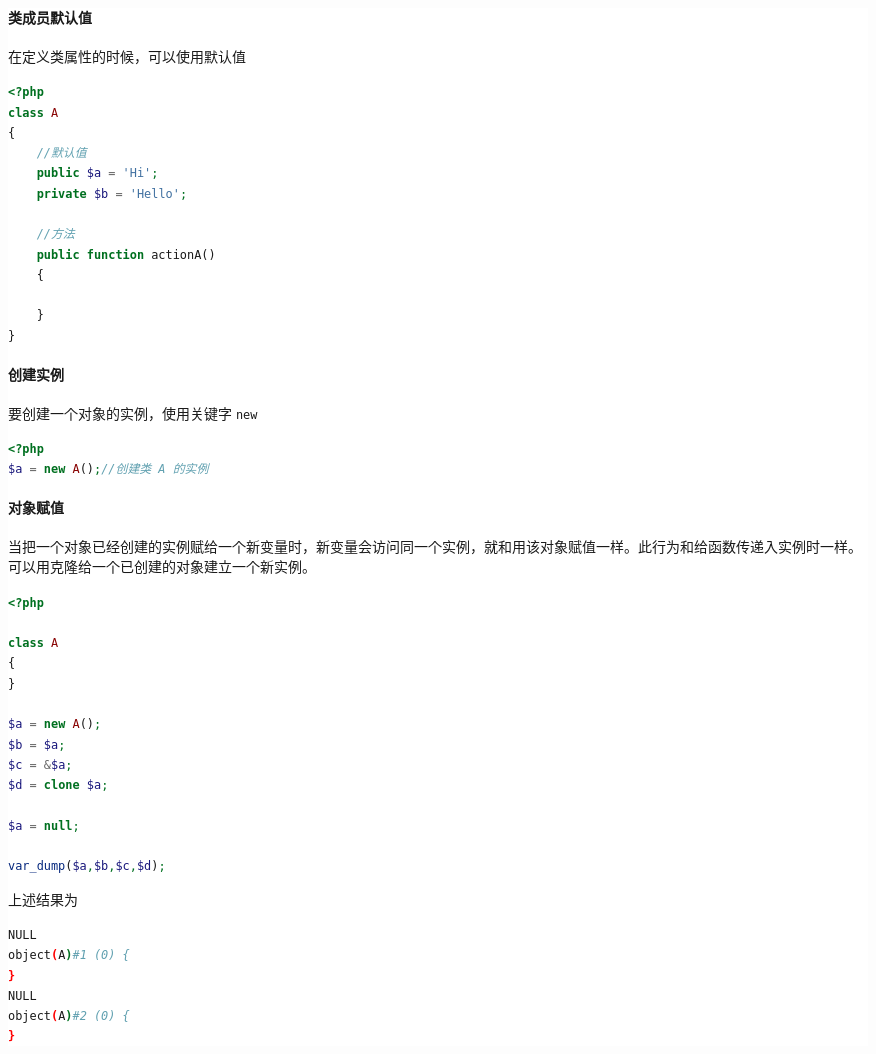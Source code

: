 #### 类成员默认值

在定义类属性的时候，可以使用默认值

```php
<?php
class A
{
    //默认值
    public $a = 'Hi';
    private $b = 'Hello';

    //方法
    public function actionA()
    {

    }
}
```

#### 创建实例

要创建一个对象的实例，使用关键字 `new`

```php
<?php
$a = new A();//创建类 A 的实例
```

#### 对象赋值

当把一个对象已经创建的实例赋给一个新变量时，新变量会访问同一个实例，就和用该对象赋值一样。此行为和给函数传递入实例时一样。可以用克隆给一个已创建的对象建立一个新实例。

```php
<?php

class A
{
}

$a = new A();
$b = $a;
$c = &$a;
$d = clone $a;

$a = null;

var_dump($a,$b,$c,$d);
```

上述结果为

```bash
NULL
object(A)#1 (0) {
}
NULL
object(A)#2 (0) {
}
```
